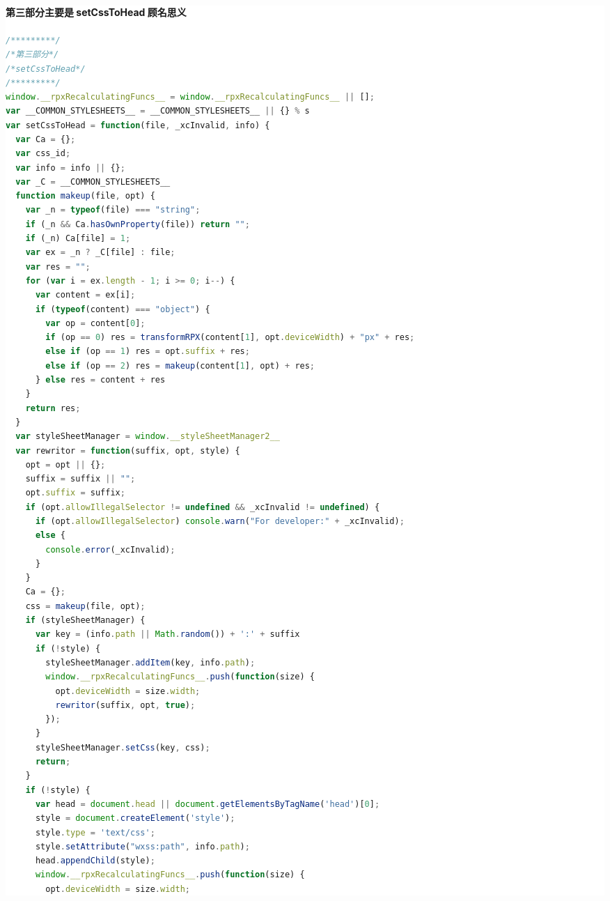 #### 第三部分主要是 setCssToHead 顾名思义

```javascript
/*********/
/*第三部分*/
/*setCssToHead*/
/*********/
window.__rpxRecalculatingFuncs__ = window.__rpxRecalculatingFuncs__ || [];
var __COMMON_STYLESHEETS__ = __COMMON_STYLESHEETS__ || {} % s
var setCssToHead = function(file, _xcInvalid, info) {
  var Ca = {};
  var css_id;
  var info = info || {};
  var _C = __COMMON_STYLESHEETS__
  function makeup(file, opt) {
    var _n = typeof(file) === "string";
    if (_n && Ca.hasOwnProperty(file)) return "";
    if (_n) Ca[file] = 1;
    var ex = _n ? _C[file] : file;
    var res = "";
    for (var i = ex.length - 1; i >= 0; i--) {
      var content = ex[i];
      if (typeof(content) === "object") {
        var op = content[0];
        if (op == 0) res = transformRPX(content[1], opt.deviceWidth) + "px" + res;
        else if (op == 1) res = opt.suffix + res;
        else if (op == 2) res = makeup(content[1], opt) + res;
      } else res = content + res
    }
    return res;
  }
  var styleSheetManager = window.__styleSheetManager2__
  var rewritor = function(suffix, opt, style) {
    opt = opt || {};
    suffix = suffix || "";
    opt.suffix = suffix;
    if (opt.allowIllegalSelector != undefined && _xcInvalid != undefined) {
      if (opt.allowIllegalSelector) console.warn("For developer:" + _xcInvalid);
      else {
        console.error(_xcInvalid);
      }
    }
    Ca = {};
    css = makeup(file, opt);
    if (styleSheetManager) {
      var key = (info.path || Math.random()) + ':' + suffix
      if (!style) {
        styleSheetManager.addItem(key, info.path);
        window.__rpxRecalculatingFuncs__.push(function(size) {
          opt.deviceWidth = size.width;
          rewritor(suffix, opt, true);
        });
      }
      styleSheetManager.setCss(key, css);
      return;
    }
    if (!style) {
      var head = document.head || document.getElementsByTagName('head')[0];
      style = document.createElement('style');
      style.type = 'text/css';
      style.setAttribute("wxss:path", info.path);
      head.appendChild(style);
      window.__rpxRecalculatingFuncs__.push(function(size) {
        opt.deviceWidth = size.width;
```